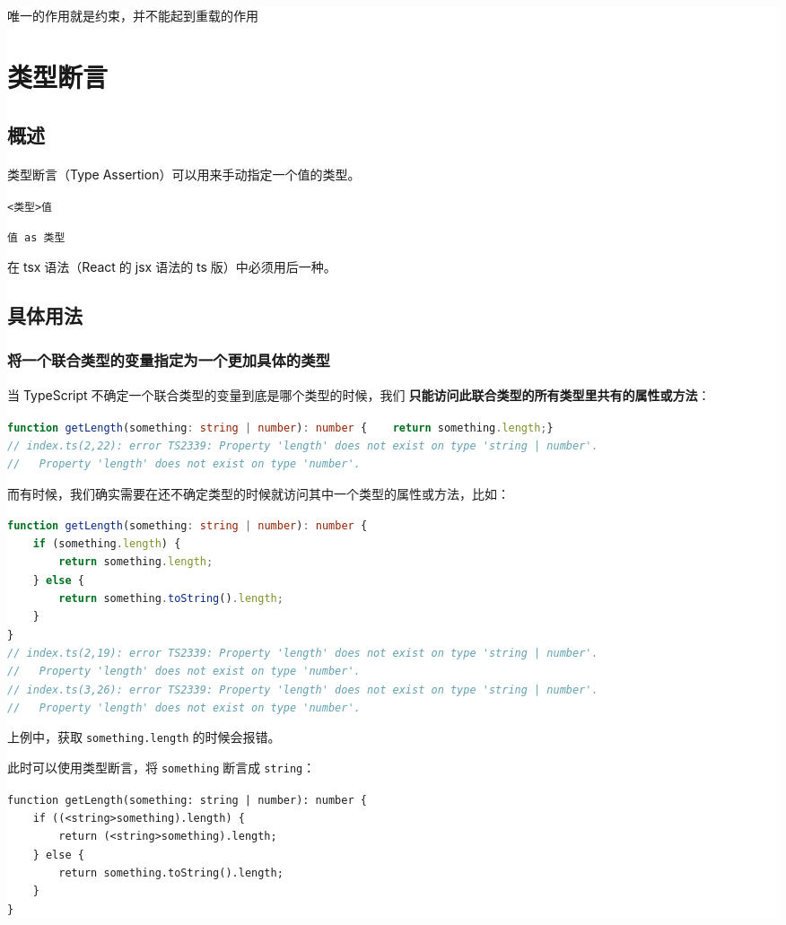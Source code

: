 唯一的作用就是约束，并不能起到重载的作用

# 类型断言

## 概述

类型断言（Type Assertion）可以用来手动指定一个值的类型。

```
<类型>值
```

```
值 as 类型
```

在 tsx 语法（React 的 jsx 语法的 ts 版）中必须用后一种。

## 具体用法

### 将一个联合类型的变量指定为一个更加具体的类型

当 TypeScript 不确定一个联合类型的变量到底是哪个类型的时候，我们 **只能访问此联合类型的所有类型里共有的属性或方法**：

```ts
function getLength(something: string | number): number {    return something.length;}
// index.ts(2,22): error TS2339: Property 'length' does not exist on type 'string | number'.
//   Property 'length' does not exist on type 'number'.
```

而有时候，我们确实需要在还不确定类型的时候就访问其中一个类型的属性或方法，比如：

```ts
function getLength(something: string | number): number {
	if (something.length) {
		return something.length;    
	} else {
		return something.toString().length;    
	}
}
// index.ts(2,19): error TS2339: Property 'length' does not exist on type 'string | number'.
//   Property 'length' does not exist on type 'number'.
// index.ts(3,26): error TS2339: Property 'length' does not exist on type 'string | number'.
//   Property 'length' does not exist on type 'number'.
```

上例中，获取 `something.length` 的时候会报错。

此时可以使用类型断言，将 `something` 断言成 `string`：

```tsx
function getLength(something: string | number): number {
	if ((<string>something).length) {
		return (<string>something).length;    
	} else {
		return something.toString().length;    
	}
}
```
